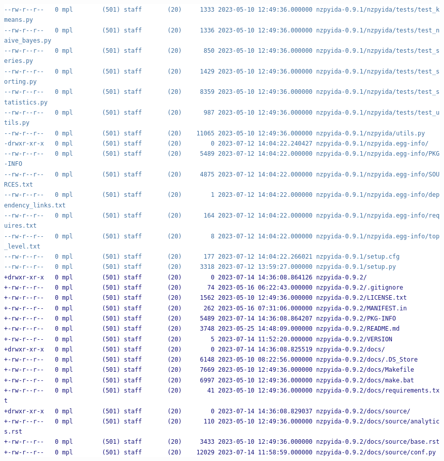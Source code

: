 ```diff
--rw-r--r--   0 mpl        (501) staff       (20)     1333 2023-05-10 12:49:36.000000 nzpyida-0.9.1/nzpyida/tests/test_kmeans.py
--rw-r--r--   0 mpl        (501) staff       (20)     1336 2023-05-10 12:49:36.000000 nzpyida-0.9.1/nzpyida/tests/test_naive_bayes.py
--rw-r--r--   0 mpl        (501) staff       (20)      850 2023-05-10 12:49:36.000000 nzpyida-0.9.1/nzpyida/tests/test_series.py
--rw-r--r--   0 mpl        (501) staff       (20)     1429 2023-05-10 12:49:36.000000 nzpyida-0.9.1/nzpyida/tests/test_sorting.py
--rw-r--r--   0 mpl        (501) staff       (20)     8359 2023-05-10 12:49:36.000000 nzpyida-0.9.1/nzpyida/tests/test_statistics.py
--rw-r--r--   0 mpl        (501) staff       (20)      987 2023-05-10 12:49:36.000000 nzpyida-0.9.1/nzpyida/tests/test_utils.py
--rw-r--r--   0 mpl        (501) staff       (20)    11065 2023-05-10 12:49:36.000000 nzpyida-0.9.1/nzpyida/utils.py
-drwxr-xr-x   0 mpl        (501) staff       (20)        0 2023-07-12 14:04:22.240427 nzpyida-0.9.1/nzpyida.egg-info/
--rw-r--r--   0 mpl        (501) staff       (20)     5489 2023-07-12 14:04:22.000000 nzpyida-0.9.1/nzpyida.egg-info/PKG-INFO
--rw-r--r--   0 mpl        (501) staff       (20)     4875 2023-07-12 14:04:22.000000 nzpyida-0.9.1/nzpyida.egg-info/SOURCES.txt
--rw-r--r--   0 mpl        (501) staff       (20)        1 2023-07-12 14:04:22.000000 nzpyida-0.9.1/nzpyida.egg-info/dependency_links.txt
--rw-r--r--   0 mpl        (501) staff       (20)      164 2023-07-12 14:04:22.000000 nzpyida-0.9.1/nzpyida.egg-info/requires.txt
--rw-r--r--   0 mpl        (501) staff       (20)        8 2023-07-12 14:04:22.000000 nzpyida-0.9.1/nzpyida.egg-info/top_level.txt
--rw-r--r--   0 mpl        (501) staff       (20)      177 2023-07-12 14:04:22.266021 nzpyida-0.9.1/setup.cfg
--rw-r--r--   0 mpl        (501) staff       (20)     3318 2023-07-12 13:59:27.000000 nzpyida-0.9.1/setup.py
+drwxr-xr-x   0 mpl        (501) staff       (20)        0 2023-07-14 14:36:08.864126 nzpyida-0.9.2/
+-rw-r--r--   0 mpl        (501) staff       (20)       74 2023-05-16 06:22:43.000000 nzpyida-0.9.2/.gitignore
+-rw-r--r--   0 mpl        (501) staff       (20)     1562 2023-05-10 12:49:36.000000 nzpyida-0.9.2/LICENSE.txt
+-rw-r--r--   0 mpl        (501) staff       (20)      262 2023-05-16 07:31:06.000000 nzpyida-0.9.2/MANIFEST.in
+-rw-r--r--   0 mpl        (501) staff       (20)     5489 2023-07-14 14:36:08.864207 nzpyida-0.9.2/PKG-INFO
+-rw-r--r--   0 mpl        (501) staff       (20)     3748 2023-05-25 14:48:09.000000 nzpyida-0.9.2/README.md
+-rw-r--r--   0 mpl        (501) staff       (20)        5 2023-07-14 11:52:20.000000 nzpyida-0.9.2/VERSION
+drwxr-xr-x   0 mpl        (501) staff       (20)        0 2023-07-14 14:36:08.825519 nzpyida-0.9.2/docs/
+-rw-r--r--   0 mpl        (501) staff       (20)     6148 2023-05-10 08:22:56.000000 nzpyida-0.9.2/docs/.DS_Store
+-rw-r--r--   0 mpl        (501) staff       (20)     7669 2023-05-10 12:49:36.000000 nzpyida-0.9.2/docs/Makefile
+-rw-r--r--   0 mpl        (501) staff       (20)     6997 2023-05-10 12:49:36.000000 nzpyida-0.9.2/docs/make.bat
+-rw-r--r--   0 mpl        (501) staff       (20)       41 2023-05-10 12:49:36.000000 nzpyida-0.9.2/docs/requirements.txt
+drwxr-xr-x   0 mpl        (501) staff       (20)        0 2023-07-14 14:36:08.829037 nzpyida-0.9.2/docs/source/
+-rw-r--r--   0 mpl        (501) staff       (20)      110 2023-05-10 12:49:36.000000 nzpyida-0.9.2/docs/source/analytics.rst
+-rw-r--r--   0 mpl        (501) staff       (20)     3433 2023-05-10 12:49:36.000000 nzpyida-0.9.2/docs/source/base.rst
+-rw-r--r--   0 mpl        (501) staff       (20)    12029 2023-07-14 11:58:59.000000 nzpyida-0.9.2/docs/source/conf.py
```